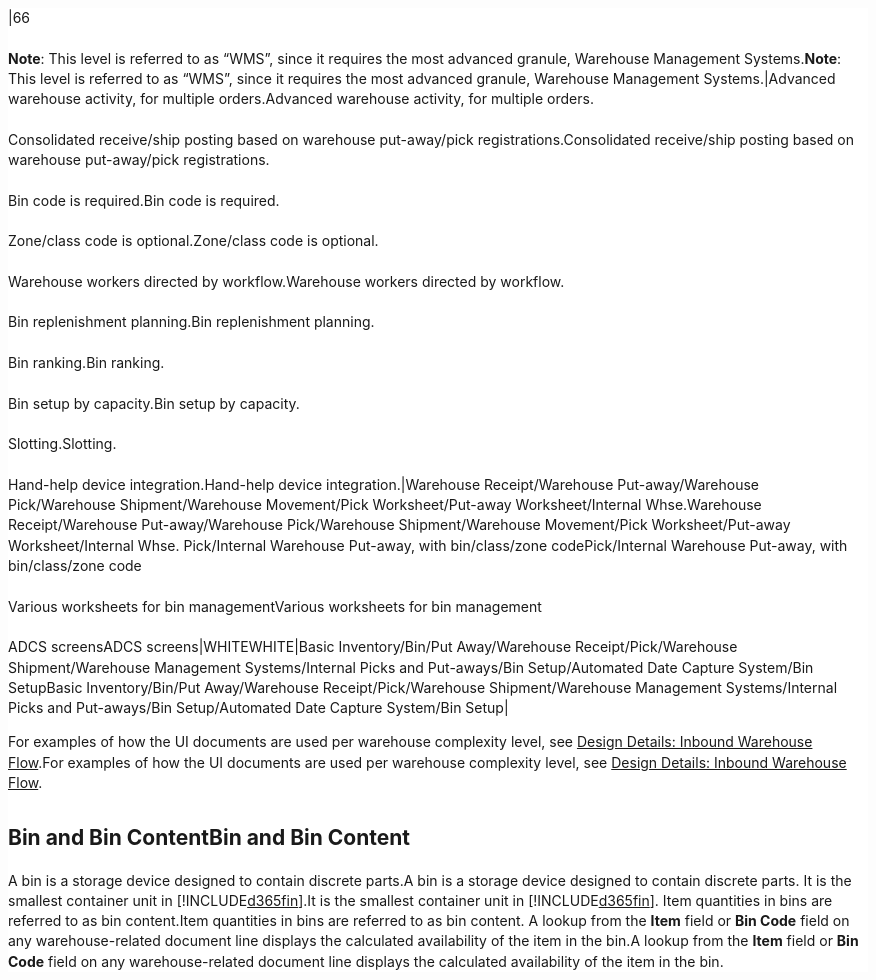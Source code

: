 |<span data-ttu-id="bbd1f-160">6</span><span class="sxs-lookup"><span data-stu-id="bbd1f-160">6</span></span> <br /><br /> <span data-ttu-id="bbd1f-161">**Note**: This level is referred to as “WMS”, since it requires the most advanced granule, Warehouse Management Systems.</span><span class="sxs-lookup"><span data-stu-id="bbd1f-161">**Note**: This level is referred to as “WMS”, since it requires the most advanced granule, Warehouse Management Systems.</span></span>|<span data-ttu-id="bbd1f-162">Advanced warehouse activity, for multiple orders.</span><span class="sxs-lookup"><span data-stu-id="bbd1f-162">Advanced warehouse activity, for multiple orders.</span></span><br /><br /> <span data-ttu-id="bbd1f-163">Consolidated receive/ship posting based on warehouse put-away/pick registrations.</span><span class="sxs-lookup"><span data-stu-id="bbd1f-163">Consolidated receive/ship posting based on warehouse put-away/pick registrations.</span></span><br /><br /> <span data-ttu-id="bbd1f-164">Bin code is required.</span><span class="sxs-lookup"><span data-stu-id="bbd1f-164">Bin code is required.</span></span><br /><br /> <span data-ttu-id="bbd1f-165">Zone/class code is optional.</span><span class="sxs-lookup"><span data-stu-id="bbd1f-165">Zone/class code is optional.</span></span><br /><br /> <span data-ttu-id="bbd1f-166">Warehouse workers directed by workflow.</span><span class="sxs-lookup"><span data-stu-id="bbd1f-166">Warehouse workers directed by workflow.</span></span><br /><br /> <span data-ttu-id="bbd1f-167">Bin replenishment planning.</span><span class="sxs-lookup"><span data-stu-id="bbd1f-167">Bin replenishment planning.</span></span><br /><br /> <span data-ttu-id="bbd1f-168">Bin ranking.</span><span class="sxs-lookup"><span data-stu-id="bbd1f-168">Bin ranking.</span></span><br /><br /> <span data-ttu-id="bbd1f-169">Bin setup by capacity.</span><span class="sxs-lookup"><span data-stu-id="bbd1f-169">Bin setup by capacity.</span></span><br /><br /> <span data-ttu-id="bbd1f-170">Slotting.</span><span class="sxs-lookup"><span data-stu-id="bbd1f-170">Slotting.</span></span><br /><br /> <span data-ttu-id="bbd1f-171">Hand-help device integration.</span><span class="sxs-lookup"><span data-stu-id="bbd1f-171">Hand-help device integration.</span></span>|<span data-ttu-id="bbd1f-172">Warehouse Receipt/Warehouse Put-away/Warehouse Pick/Warehouse Shipment/Warehouse Movement/Pick Worksheet/Put-away Worksheet/Internal Whse.</span><span class="sxs-lookup"><span data-stu-id="bbd1f-172">Warehouse Receipt/Warehouse Put-away/Warehouse Pick/Warehouse Shipment/Warehouse Movement/Pick Worksheet/Put-away Worksheet/Internal Whse.</span></span> <span data-ttu-id="bbd1f-173">Pick/Internal Warehouse Put-away, with bin/class/zone code</span><span class="sxs-lookup"><span data-stu-id="bbd1f-173">Pick/Internal Warehouse Put-away, with bin/class/zone code</span></span><br /><br /> <span data-ttu-id="bbd1f-174">Various worksheets for bin management</span><span class="sxs-lookup"><span data-stu-id="bbd1f-174">Various worksheets for bin management</span></span><br /><br /> <span data-ttu-id="bbd1f-175">ADCS screens</span><span class="sxs-lookup"><span data-stu-id="bbd1f-175">ADCS screens</span></span>|<span data-ttu-id="bbd1f-176">WHITE</span><span class="sxs-lookup"><span data-stu-id="bbd1f-176">WHITE</span></span>|<span data-ttu-id="bbd1f-177">Basic Inventory/Bin/Put Away/Warehouse Receipt/Pick/Warehouse Shipment/Warehouse Management Systems/Internal Picks and Put-aways/Bin Setup/Automated Date Capture System/Bin Setup</span><span class="sxs-lookup"><span data-stu-id="bbd1f-177">Basic Inventory/Bin/Put Away/Warehouse Receipt/Pick/Warehouse Shipment/Warehouse Management Systems/Internal Picks and Put-aways/Bin Setup/Automated Date Capture System/Bin Setup</span></span>|  

<span data-ttu-id="bbd1f-178">For examples of how the UI documents are used per warehouse complexity level, see [Design Details: Inbound Warehouse Flow](design-details-outbound-warehouse-flow.md).</span><span class="sxs-lookup"><span data-stu-id="bbd1f-178">For examples of how the UI documents are used per warehouse complexity level, see [Design Details: Inbound Warehouse Flow](design-details-outbound-warehouse-flow.md).</span></span>  

## <a name="bin-and-bin-content"></a><span data-ttu-id="bbd1f-179">Bin and Bin Content</span><span class="sxs-lookup"><span data-stu-id="bbd1f-179">Bin and Bin Content</span></span>  
<span data-ttu-id="bbd1f-180">A bin is a storage device designed to contain discrete parts.</span><span class="sxs-lookup"><span data-stu-id="bbd1f-180">A bin is a storage device designed to contain discrete parts.</span></span> <span data-ttu-id="bbd1f-181">It is the smallest container unit in [!INCLUDE[d365fin](includes/d365fin_md.md)].</span><span class="sxs-lookup"><span data-stu-id="bbd1f-181">It is the smallest container unit in [!INCLUDE[d365fin](includes/d365fin_md.md)].</span></span> <span data-ttu-id="bbd1f-182">Item quantities in bins are referred to as bin content.</span><span class="sxs-lookup"><span data-stu-id="bbd1f-182">Item quantities in bins are referred to as bin content.</span></span> <span data-ttu-id="bbd1f-183">A lookup from the **Item** field or **Bin Code** field on any warehouse-related document line displays the calculated availability of the item in the bin.</span><span class="sxs-lookup"><span data-stu-id="bbd1f-183">A lookup from the **Item** field or **Bin Code** field on any warehouse-related document line displays the calculated availability of the item in the bin.</span></span>  
